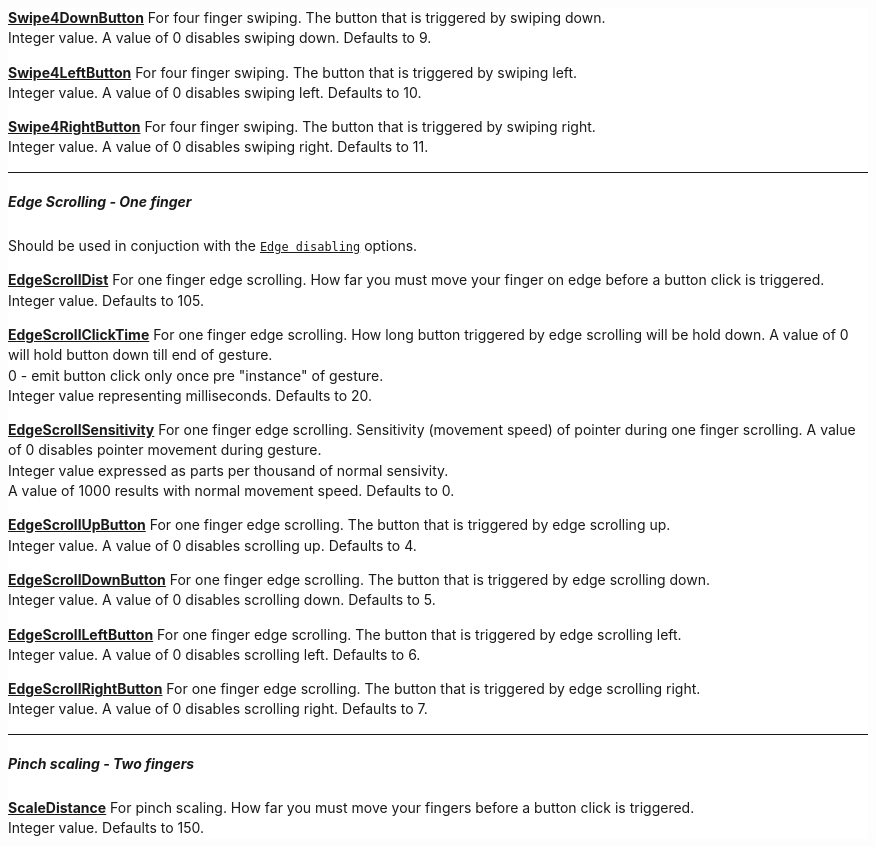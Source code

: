 **[Swipe4DownButton](#Swipe4DownButton)**<a name="Swipe4DownButton"></a>
For four finger swiping. The button that is triggered by swiping down.  
Integer value. A value of 0 disables swiping down. Defaults to 9.

**[Swipe4LeftButton](#Swipe4LeftButton)**<a name="Swipe4LeftButton"></a>
For four finger swiping. The button that is triggered by swiping left.  
Integer value. A value of 0 disables swiping left. Defaults to 10.

**[Swipe4RightButton](#Swipe4RightButton)**<a name="Swipe4RightButton"></a>
For four finger swiping. The button that is triggered by swiping right.  
Integer value. A value of 0 disables swiping right. Defaults to 11.

---
##### Edge Scrolling - One finger
Should be used in conjuction with the [`Edge disabling`](#EdgeDisabling) options.

**[EdgeScrollDist](#EdgeScrollDist)**<a name="EdgeScrollDist"></a>
For one finger edge scrolling. How far you must move your finger on edge before
a button click is triggered.  
Integer value. Defaults to 105.

**[EdgeScrollClickTime](#EdgeScrollClickTime)**<a name="EdgeScrollClickTime"></a>
For one finger edge scrolling. How long button triggered by edge scrolling
will be hold down. A value of 0 will hold button down till end of gesture.  
0 - emit button click only once pre "instance" of gesture.  
Integer value representing milliseconds. Defaults to 20.

**[EdgeScrollSensitivity](#EdgeScrollSensitivity)**<a name="EdgeScrollSensitivity"></a>
For one finger edge scrolling. Sensitivity (movement speed) of pointer during one
finger scrolling. A value of 0 disables pointer movement during gesture.  
Integer value expressed as parts per thousand of normal sensivity.  
A value of 1000 results with normal movement speed. Defaults to 0.

**[EdgeScrollUpButton](#EdgeScrollUpButton)**<a name="EdgeScrollUpButton"></a>
For one finger edge scrolling. The button that is triggered by edge scrolling up.  
Integer value. A value of 0 disables scrolling up. Defaults to 4.

**[EdgeScrollDownButton](#EdgeScrollDownButton)**<a name="EdgeScrollDownButton"></a>
For one finger edge scrolling. The button that is triggered by edge scrolling down.  
Integer value. A value of 0 disables scrolling down. Defaults to 5.

**[EdgeScrollLeftButton](#EdgeScrollLeftButton)**<a name="EdgeScrollLeftButton"></a>
For one finger edge scrolling. The button that is triggered by edge scrolling left.  
Integer value. A value of 0 disables scrolling left. Defaults to 6.

**[EdgeScrollRightButton](#EdgeScrollRightButton)**<a name="EdgeScrollRightButton"></a>
For one finger edge scrolling. The button that is triggered by edge scrolling right.  
Integer value. A value of 0 disables scrolling right. Defaults to 7.

---
##### Pinch scaling - Two fingers
**[ScaleDistance](#ScaleDistance)**<a name="ScaleDistance"></a>
For pinch scaling. How far you must move your fingers before a button click is
triggered.  
Integer value. Defaults to 150.
